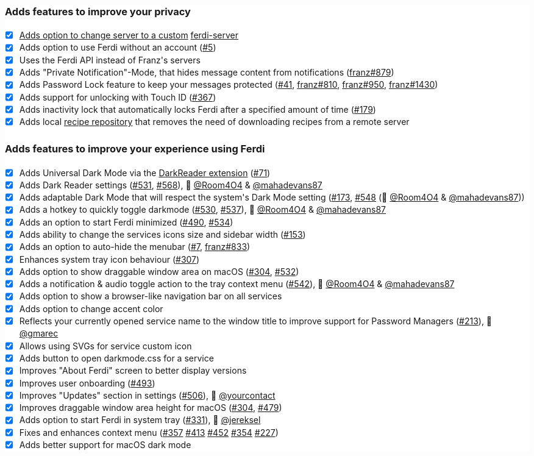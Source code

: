 ### Adds features to improve your privacy
- [x] [Adds option to change server to a custom](https://github.com/getferdi/ferdi/wiki/Custom-Server) [ferdi-server](https://github.com/getferdi/server)
- [x] Adds option to use Ferdi without an account ([#5](https://github.com/getferdi/ferdi/issues/5))
- [x] Uses the Ferdi API instead of Franz's servers
- [x] Adds "Private Notification"-Mode, that hides message content from notifications ([franz#879](https://github.com/meetfranz/franz/issues/879))
- [x] Adds Password Lock feature to keep your messages protected ([#41](https://github.com/getferdi/ferdi/issues/41), [franz#810](https://github.com/meetfranz/franz/issues/810), [franz#950](https://github.com/meetfranz/franz/issues/950), [franz#1430](https://github.com/meetfranz/franz/issues/1430))
- [x] Adds support for unlocking with Touch ID ([#367](https://github.com/getferdi/ferdi/issues/367))
- [x] Adds inactivity lock that automatically locks Ferdi after a specified amount of time ([#179](https://github.com/getferdi/ferdi/issues/179))
- [x] Adds local [recipe repository](https://github.com/getferdi/recipes) that removes the need of downloading recipes from a remote server

### Adds features to improve your experience using Ferdi
- [x] Adds Universal Dark Mode via the [DarkReader extension](https://github.com/darkreader/darkreader) ([#71](https://github.com/getferdi/ferdi/issues/71))
- [x] Adds Dark Reader settings ([#531](https://github.com/getferdi/ferdi/issues/531), [#568](https://github.com/getferdi/ferdi/issues/568)), 💖 [@Room4O4](https://github.com/Room4O4) & [@mahadevans87](https://github.com/mahadevans87)
- [x] Adds adaptable Dark Mode that will respect the system's Dark Mode setting ([#173](https://github.com/getferdi/ferdi/issues/173), [#548](https://github.com/getferdi/ferdi/issues/548) (💖 [@Room4O4](https://github.com/Room4O4) & [@mahadevans87](https://github.com/mahadevans87)))
- [x] Adds a hotkey to quickly toggle darkmode ([#530](https://github.com/getferdi/ferdi/issues/530), [#537](https://github.com/getferdi/ferdi/issues/537)), 💖 [@Room4O4](https://github.com/Room4O4) & [@mahadevans87](https://github.com/mahadevans87)
- [x] Adds an option to start Ferdi minimized ([#490](https://github.com/getferdi/ferdi/issues/490), [#534](https://github.com/getferdi/ferdi/issues/534))
- [x] Adds ability to change the services icons size and sidebar width ([#153](https://github.com/getferdi/ferdi/issues/153))
- [x] Adds an option to auto-hide the menubar ([#7](https://github.com/getferdi/ferdi/issues/7), [franz#833](https://github.com/meetfranz/franz/issues/833))
- [x] Enhances system tray icon behaviour ([#307](https://github.com/getferdi/ferdi/issues/307))
- [x] Adds option to show draggable window area on macOS ([#304](https://github.com/getferdi/ferdi/issues/304), [#532](https://github.com/getferdi/ferdi/issues/532))
- [x] Adds a notification & audio toggle action to the tray context menu ([#542](https://github.com/getferdi/ferdi/issues/542)), 💖 [@Room4O4](https://github.com/Room4O4) & [@mahadevans87](https://github.com/mahadevans87)
- [x] Adds option to show a browser-like navigation bar on all services
- [x] Adds option to change accent color
- [x] Reflects your currently opened service name to the window title to improve support for Password Managers ([#213](https://github.com/getferdi/ferdi/issues/213)), 💖 [@gmarec](https://github.com/gmarec)
- [x] Allows using SVGs for service custom icon
- [x] Adds button to open darkmode.css for a service
- [x] Improves "About Ferdi" screen to better display versions
- [x] Improves user onboarding ([#493](https://github.com/getferdi/ferdi/issues/493))
- [x] Improves "Updates" section in settings ([#506](https://github.com/getferdi/ferdi/issues/506)), 💖 [@yourcontact](https://github.com/yourcontact)
- [x] Improves draggable window area height for macOS ([#304](https://github.com/getferdi/ferdi/issues/304), [#479](https://github.com/getferdi/ferdi/issues/479))
- [x] Adds option to start Ferdi in system tray ([#331](https://github.com/getferdi/ferdi/issues/331)), 💖 [@jereksel](https://github.com/jereksel)
- [x] Fixes and enhances context menu ([#357](https://github.com/getferdi/ferdi/issues/357) [#413](https://github.com/getferdi/ferdi/issues/413) [#452](https://github.com/getferdi/ferdi/issues/452) [#354](https://github.com/getferdi/ferdi/issues/354) [#227](https://github.com/getferdi/ferdi/issues/227))
- [x] Adds better support for macOS dark mode